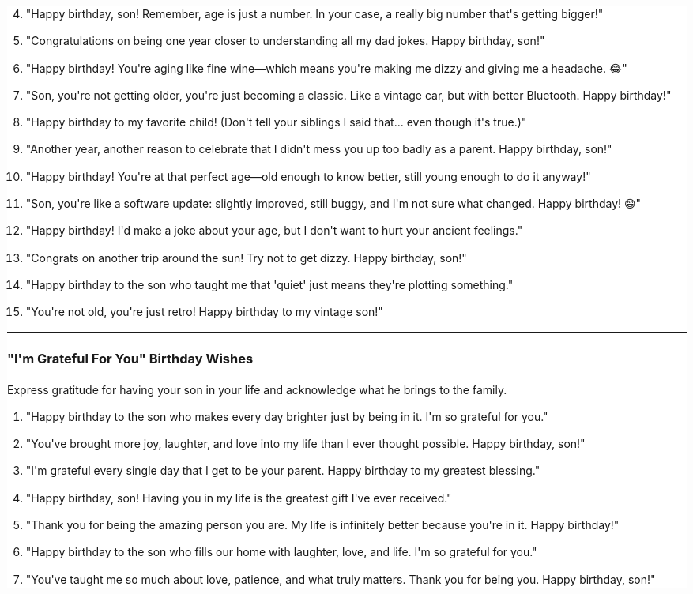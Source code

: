 4. "Happy birthday, son! Remember, age is just a number. In your case, a really big number that's getting bigger!"

5. "Congratulations on being one year closer to understanding all my dad jokes. Happy birthday, son!"

6. "Happy birthday! You're aging like fine wine—which means you're making me dizzy and giving me a headache. 😂"

7. "Son, you're not getting older, you're just becoming a classic. Like a vintage car, but with better Bluetooth. Happy birthday!"

8. "Happy birthday to my favorite child! (Don't tell your siblings I said that... even though it's true.)"

9. "Another year, another reason to celebrate that I didn't mess you up too badly as a parent. Happy birthday, son!"

10. "Happy birthday! You're at that perfect age—old enough to know better, still young enough to do it anyway!"

11. "Son, you're like a software update: slightly improved, still buggy, and I'm not sure what changed. Happy birthday! 😄"

12. "Happy birthday! I'd make a joke about your age, but I don't want to hurt your ancient feelings."

13. "Congrats on another trip around the sun! Try not to get dizzy. Happy birthday, son!"

14. "Happy birthday to the son who taught me that 'quiet' just means they're plotting something."

15. "You're not old, you're just retro! Happy birthday to my vintage son!"

---

<a name="im-grateful-for-you"></a>
### "I'm Grateful For You" Birthday Wishes

Express gratitude for having your son in your life and acknowledge what he brings to the family.

1. "Happy birthday to the son who makes every day brighter just by being in it. I'm so grateful for you."

2. "You've brought more joy, laughter, and love into my life than I ever thought possible. Happy birthday, son!"

3. "I'm grateful every single day that I get to be your parent. Happy birthday to my greatest blessing."

4. "Happy birthday, son! Having you in my life is the greatest gift I've ever received."

5. "Thank you for being the amazing person you are. My life is infinitely better because you're in it. Happy birthday!"

6. "Happy birthday to the son who fills our home with laughter, love, and life. I'm so grateful for you."

7. "You've taught me so much about love, patience, and what truly matters. Thank you for being you. Happy birthday, son!"
